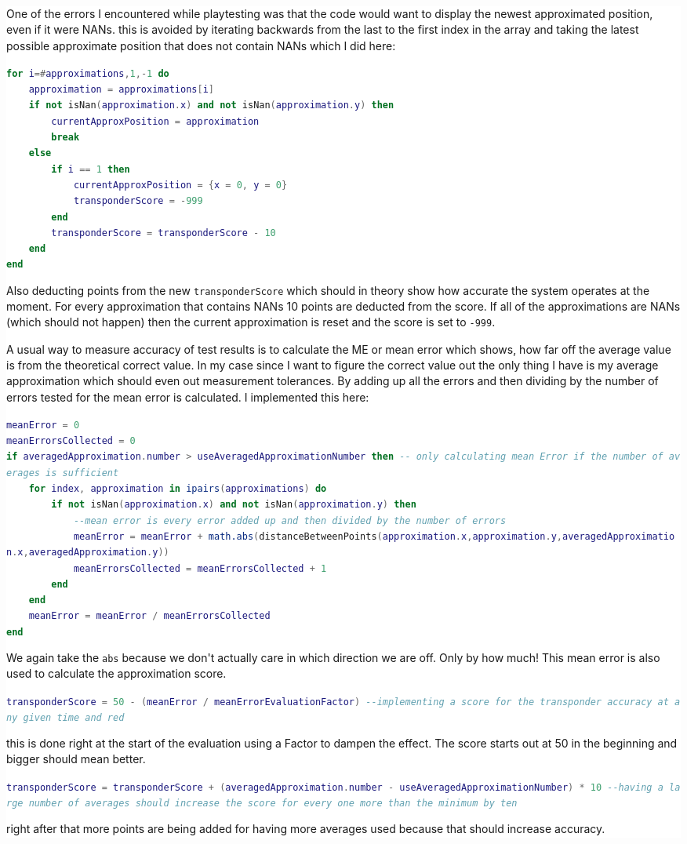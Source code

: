 One of the errors I encountered while playtesting was that the code would want to display the newest approximated position, even if it were NANs. this is avoided by iterating backwards from the last to the first index in the array and taking the latest possible approximate position that does not contain NANs which I did here:
```lua
for i=#approximations,1,-1 do
    approximation = approximations[i]
    if not isNan(approximation.x) and not isNan(approximation.y) then
        currentApproxPosition = approximation
        break
    else
        if i == 1 then
            currentApproxPosition = {x = 0, y = 0}
            transponderScore = -999
        end
        transponderScore = transponderScore - 10
    end
end
```
Also deducting points from the new ``transponderScore`` which should in theory show how accurate the system operates at the moment. For every approximation that contains NANs 10 points are deducted from the score. If all of the approximations are NANs (which should not happen) then the current approximation is reset and the score is set to ``-999``.

A usual way to measure accuracy of test results is to calculate the ME or mean error which shows, how far off the average value is from the theoretical correct value. In my case since I want to figure the correct value out the only thing I have is my average approximation which should even out measurement tolerances. By adding up all the errors and then dividing by the number of errors tested for the mean error is calculated. I implemented this here:
```lua
meanError = 0
meanErrorsCollected = 0
if averagedApproximation.number > useAveragedApproximationNumber then -- only calculating mean Error if the number of averages is sufficient
    for index, approximation in ipairs(approximations) do
        if not isNan(approximation.x) and not isNan(approximation.y) then
            --mean error is every error added up and then divided by the number of errors
            meanError = meanError + math.abs(distanceBetweenPoints(approximation.x,approximation.y,averagedApproximation.x,averagedApproximation.y))
            meanErrorsCollected = meanErrorsCollected + 1
        end
    end
    meanError = meanError / meanErrorsCollected
end
```
We again take the ``abs`` because we don't actually care in which direction we are off. Only by how much! This mean error is also used to calculate the approximation score.
```lua
transponderScore = 50 - (meanError / meanErrorEvaluationFactor) --implementing a score for the transponder accuracy at any given time and red
```
this is done right at the start of the evaluation using a Factor to dampen the effect. The score starts out at 50 in the beginning and bigger should mean better.
```lua
transponderScore = transponderScore + (averagedApproximation.number - useAveragedApproximationNumber) * 10 --having a large number of averages should increase the score for every one more than the minimum by ten
```
right after that more points are being added for having more averages used because that should increase accuracy.
